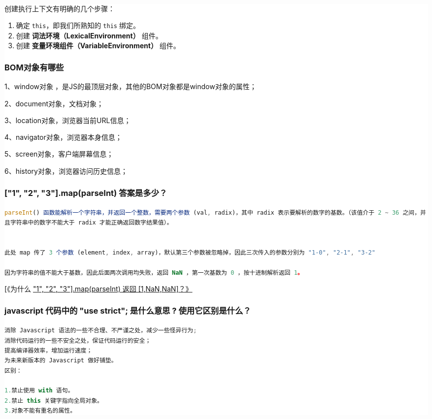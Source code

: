 创建执行上下文有明确的几个步骤：

1. 确定 `this`，即我们所熟知的 `this` 绑定。
2. 创建 **词法环境（LexicalEnvironment）** 组件。
3. 创建 **变量环境组件（VariableEnvironment）** 组件。







### BOM对象有哪些

1、window对象 ，是JS的最顶层对象，其他的BOM对象都是window对象的属性；

2、document对象，文档对象；

3、location对象，浏览器当前URL信息；

4、navigator对象，浏览器本身信息；

5、screen对象，客户端屏幕信息；

6、history对象，浏览器访问历史信息；



###  ["1", "2", "3"].map(parseInt) 答案是多少？

```js
parseInt() 函数能解析一个字符串，并返回一个整数，需要两个参数 (val, radix)，其中 radix 表示要解析的数字的基数。（该值介于 2 ~ 36 之间，并且字符串中的数字不能大于 radix 才能正确返回数字结果值）。


此处 map 传了 3 个参数 (element, index, array)，默认第三个参数被忽略掉，因此三次传入的参数分别为 "1-0", "2-1", "3-2"

因为字符串的值不能大于基数，因此后面两次调用均失败，返回 NaN ，第一次基数为 0 ，按十进制解析返回 1。
```

[《为什么 ["1", "2", "3"\].map(parseInt) 返回 [1,NaN,NaN]？》](https://blog.csdn.net/justjavac/article/details/19473199)



### javascript 代码中的 "use strict"; 是什么意思 ? 使用它区别是什么？

```js
消除 Javascript 语法的一些不合理、不严谨之处，减少一些怪异行为;
消除代码运行的一些不安全之处，保证代码运行的安全；
提高编译器效率，增加运行速度；
为未来新版本的 Javascript 做好铺垫。
区别：

1.禁止使用 with 语句。
2.禁止 this 关键字指向全局对象。
3.对象不能有重名的属性。
```


